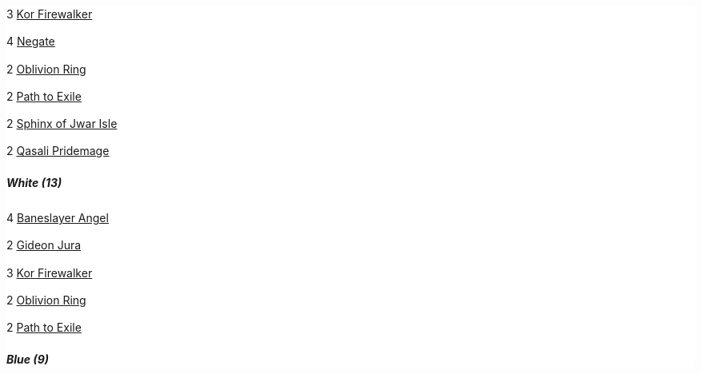 3
[Kor Firewalker](https://gatherer.wizards.com/Pages/Search/Default.aspx?name=+%5BKor%5D+%5BFirewalker%5D)


4
[Negate](https://gatherer.wizards.com/Pages/Search/Default.aspx?name=+%5BNegate%5D)


2
[Oblivion Ring](https://gatherer.wizards.com/Pages/Search/Default.aspx?name=+%5BOblivion%5D+%5BRing%5D)


2
[Path to Exile](https://gatherer.wizards.com/Pages/Search/Default.aspx?name=+%5BPath%5D+%5Bto%5D+%5BExile%5D)


2
[Sphinx of Jwar Isle](https://gatherer.wizards.com/Pages/Search/Default.aspx?name=+%5BSphinx%5D+%5Bof%5D+%5BJwar%5D+%5BIsle%5D)


2
[Qasali Pridemage](https://gatherer.wizards.com/Pages/Search/Default.aspx?name=+%5BQasali%5D+%5BPridemage%5D)




##### White (13)



4
[Baneslayer Angel](https://gatherer.wizards.com/Pages/Search/Default.aspx?name=+%5BBaneslayer%5D+%5BAngel%5D)


2
[Gideon Jura](https://gatherer.wizards.com/Pages/Search/Default.aspx?name=+%5BGideon%5D+%5BJura%5D)


3
[Kor Firewalker](https://gatherer.wizards.com/Pages/Search/Default.aspx?name=+%5BKor%5D+%5BFirewalker%5D)


2
[Oblivion Ring](https://gatherer.wizards.com/Pages/Search/Default.aspx?name=+%5BOblivion%5D+%5BRing%5D)


2
[Path to Exile](https://gatherer.wizards.com/Pages/Search/Default.aspx?name=+%5BPath%5D+%5Bto%5D+%5BExile%5D)



##### Blue (9)


